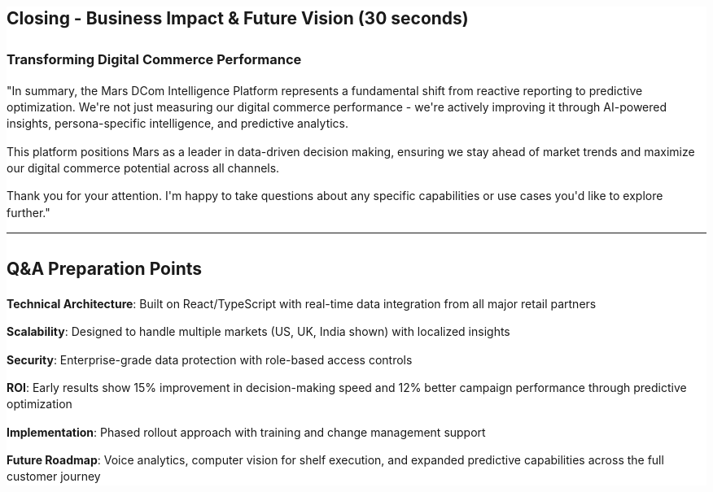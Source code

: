 ## **Closing - Business Impact & Future Vision (30 seconds)**

### **Transforming Digital Commerce Performance**

"In summary, the Mars DCom Intelligence Platform represents a fundamental shift from reactive reporting to predictive optimization. We're not just measuring our digital commerce performance - we're actively improving it through AI-powered insights, persona-specific intelligence, and predictive analytics.

This platform positions Mars as a leader in data-driven decision making, ensuring we stay ahead of market trends and maximize our digital commerce potential across all channels.

Thank you for your attention. I'm happy to take questions about any specific capabilities or use cases you'd like to explore further."

---

## **Q&A Preparation Points**

**Technical Architecture**: Built on React/TypeScript with real-time data integration from all major retail partners

**Scalability**: Designed to handle multiple markets (US, UK, India shown) with localized insights

**Security**: Enterprise-grade data protection with role-based access controls

**ROI**: Early results show 15% improvement in decision-making speed and 12% better campaign performance through predictive optimization

**Implementation**: Phased rollout approach with training and change management support

**Future Roadmap**: Voice analytics, computer vision for shelf execution, and expanded predictive capabilities across the full customer journey